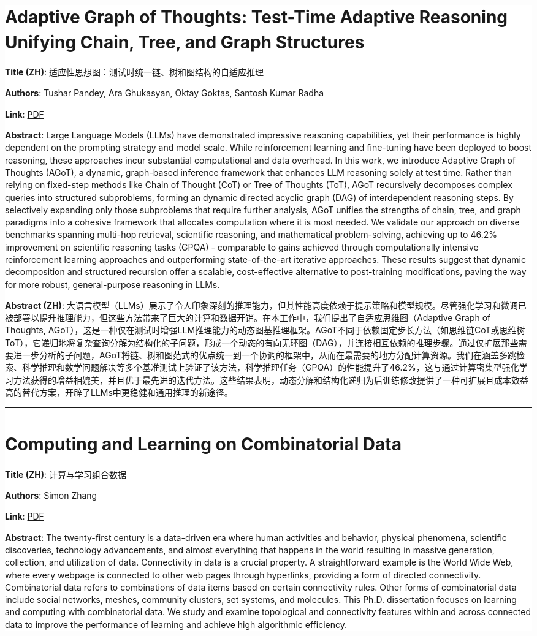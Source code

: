 # Adaptive Graph of Thoughts: Test-Time Adaptive Reasoning Unifying Chain, Tree, and Graph Structures 

**Title (ZH)**: 适应性思想图：测试时统一链、树和图结构的自适应推理 

**Authors**: Tushar Pandey, Ara Ghukasyan, Oktay Goktas, Santosh Kumar Radha  

**Link**: [PDF](https://arxiv.org/pdf/2502.05078)  

**Abstract**: Large Language Models (LLMs) have demonstrated impressive reasoning capabilities, yet their performance is highly dependent on the prompting strategy and model scale. While reinforcement learning and fine-tuning have been deployed to boost reasoning, these approaches incur substantial computational and data overhead. In this work, we introduce Adaptive Graph of Thoughts (AGoT), a dynamic, graph-based inference framework that enhances LLM reasoning solely at test time. Rather than relying on fixed-step methods like Chain of Thought (CoT) or Tree of Thoughts (ToT), AGoT recursively decomposes complex queries into structured subproblems, forming an dynamic directed acyclic graph (DAG) of interdependent reasoning steps. By selectively expanding only those subproblems that require further analysis, AGoT unifies the strengths of chain, tree, and graph paradigms into a cohesive framework that allocates computation where it is most needed. We validate our approach on diverse benchmarks spanning multi-hop retrieval, scientific reasoning, and mathematical problem-solving, achieving up to 46.2% improvement on scientific reasoning tasks (GPQA) - comparable to gains achieved through computationally intensive reinforcement learning approaches and outperforming state-of-the-art iterative approaches. These results suggest that dynamic decomposition and structured recursion offer a scalable, cost-effective alternative to post-training modifications, paving the way for more robust, general-purpose reasoning in LLMs. 

**Abstract (ZH)**: 大语言模型（LLMs）展示了令人印象深刻的推理能力，但其性能高度依赖于提示策略和模型规模。尽管强化学习和微调已被部署以提升推理能力，但这些方法带来了巨大的计算和数据开销。在本工作中，我们提出了自适应思维图（Adaptive Graph of Thoughts, AGoT），这是一种仅在测试时增强LLM推理能力的动态图基推理框架。AGoT不同于依赖固定步长方法（如思维链CoT或思维树ToT），它递归地将复杂查询分解为结构化的子问题，形成一个动态的有向无环图（DAG），并连接相互依赖的推理步骤。通过仅扩展那些需要进一步分析的子问题，AGoT将链、树和图范式的优点统一到一个协调的框架中，从而在最需要的地方分配计算资源。我们在涵盖多跳检索、科学推理和数学问题解决等多个基准测试上验证了该方法，科学推理任务（GPQA）的性能提升了46.2%，这与通过计算密集型强化学习方法获得的增益相媲美，并且优于最先进的迭代方法。这些结果表明，动态分解和结构化递归为后训练修改提供了一种可扩展且成本效益高的替代方案，开辟了LLMs中更稳健和通用推理的新途径。 

---
# Computing and Learning on Combinatorial Data 

**Title (ZH)**: 计算与学习组合数据 

**Authors**: Simon Zhang  

**Link**: [PDF](https://arxiv.org/pdf/2502.05063)  

**Abstract**: The twenty-first century is a data-driven era where human activities and behavior, physical phenomena, scientific discoveries, technology advancements, and almost everything that happens in the world resulting in massive generation, collection, and utilization of data.
Connectivity in data is a crucial property. A straightforward example is the World Wide Web, where every webpage is connected to other web pages through hyperlinks, providing a form of directed connectivity. Combinatorial data refers to combinations of data items based on certain connectivity rules. Other forms of combinatorial data include social networks, meshes, community clusters, set systems, and molecules.
This Ph.D. dissertation focuses on learning and computing with combinatorial data. We study and examine topological and connectivity features within and across connected data to improve the performance of learning and achieve high algorithmic efficiency. 
